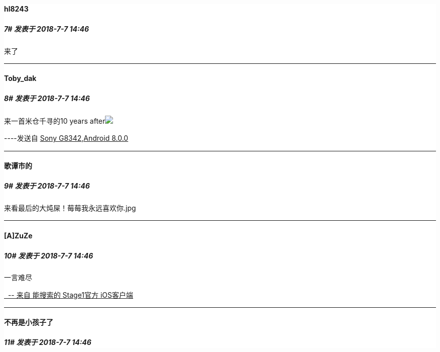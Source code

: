 ####  hl8243  
##### 7#       发表于 2018-7-7 14:46




来了







-----

####  Toby_dak  
##### 8#       发表于 2018-7-7 14:46




来一首米仓千寻的10 years after<img src="https://static.saraba1st.com/image/smiley/face2017/053.png" referrerpolicy="no-referrer">


----发送自 [Sony G8342,Android 8.0.0](http://stage1.5j4m.com/?1.33)







-----

####  歌谭市的  
##### 9#       发表于 2018-7-7 14:46




来看最后的大炖屎！莓莓我永远喜欢你.jpg







-----

####  [A]ZuZe  
##### 10#       发表于 2018-7-7 14:46




一言难尽

[  -- 来自 能搜索的 Stage1官方 iOS客户端](https://itunes.apple.com/fi/app/saraba1st/id1221237470?mt=8)







-----

####  不再是小孩子了  
##### 11#       发表于 2018-7-7 14:46
